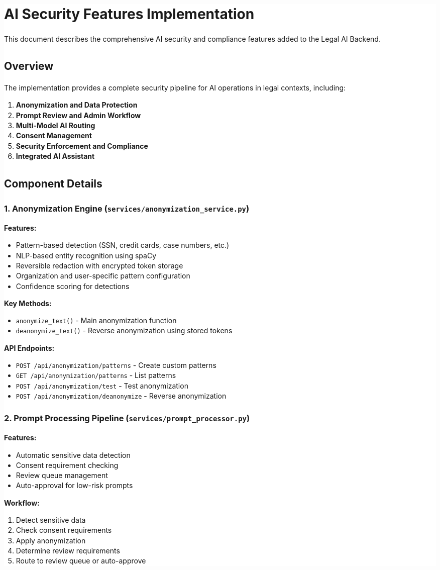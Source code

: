 # AI Security Features Implementation

This document describes the comprehensive AI security and compliance features added to the Legal AI Backend.

## Overview

The implementation provides a complete security pipeline for AI operations in legal contexts, including:

1. **Anonymization and Data Protection**
2. **Prompt Review and Admin Workflow**
3. **Multi-Model AI Routing**
4. **Consent Management**
5. **Security Enforcement and Compliance**
6. **Integrated AI Assistant**

## Component Details

### 1. Anonymization Engine (`services/anonymization_service.py`)

**Features:**
- Pattern-based detection (SSN, credit cards, case numbers, etc.)
- NLP-based entity recognition using spaCy
- Reversible redaction with encrypted token storage
- Organization and user-specific pattern configuration
- Confidence scoring for detections

**Key Methods:**
- `anonymize_text()` - Main anonymization function
- `deanonymize_text()` - Reverse anonymization using stored tokens

**API Endpoints:**
- `POST /api/anonymization/patterns` - Create custom patterns
- `GET /api/anonymization/patterns` - List patterns
- `POST /api/anonymization/test` - Test anonymization
- `POST /api/anonymization/deanonymize` - Reverse anonymization

### 2. Prompt Processing Pipeline (`services/prompt_processor.py`)

**Features:**
- Automatic sensitive data detection
- Consent requirement checking
- Review queue management
- Auto-approval for low-risk prompts

**Workflow:**
1. Detect sensitive data
2. Check consent requirements
3. Apply anonymization
4. Determine review requirements
5. Route to review queue or auto-approve
